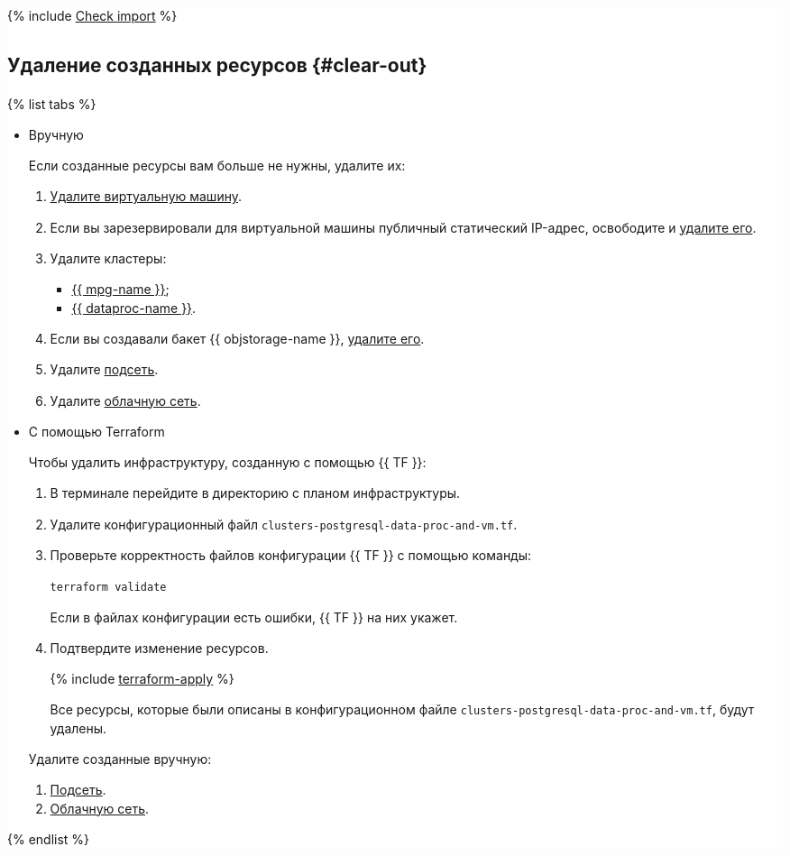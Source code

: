 {% include [Check import](./check-import.md) %}

## Удаление созданных ресурсов {#clear-out}

{% list tabs %}

* Вручную

    Если созданные ресурсы вам больше не нужны, удалите их:

    1. [Удалите виртуальную машину](../../compute/operations/vm-control/vm-delete.md).
    1. Если вы зарезервировали для виртуальной машины публичный статический IP-адрес, освободите и [удалите его](../../vpc/operations/address-delete.md).
    1. Удалите кластеры:

        * [{{ mpg-name }}](../../managed-postgresql/operations/cluster-delete.md);
        * [{{ dataproc-name }}](../../data-proc/operations/cluster-delete.md).

    1. Если вы создавали бакет {{ objstorage-name }}, [удалите его](../../storage/operations/buckets/delete.md).
    1. Удалите [подсеть](../../vpc/operations/subnet-delete.md).
    1. Удалите [облачную сеть](../../vpc/operations/network-delete.md).

* С помощью Terraform

    Чтобы удалить инфраструктуру, созданную с помощью {{ TF }}:

    1. В терминале перейдите в директорию с планом инфраструктуры.
    1. Удалите конфигурационный файл `clusters-postgresql-data-proc-and-vm.tf`.
    1. Проверьте корректность файлов конфигурации {{ TF }} с помощью команды:

        ```bash
        terraform validate
        ```

        Если в файлах конфигурации есть ошибки, {{ TF }} на них укажет.

    1. Подтвердите изменение ресурсов.

        {% include [terraform-apply](../../_includes/mdb/terraform/apply.md) %}

        Все ресурсы, которые были описаны в конфигурационном файле `clusters-postgresql-data-proc-and-vm.tf`, будут удалены.

    Удалите созданные вручную:

    1. [Подсеть](../../vpc/operations/subnet-delete.md).
    1. [Облачную сеть](../../vpc/operations/network-delete.md).

{% endlist %}
